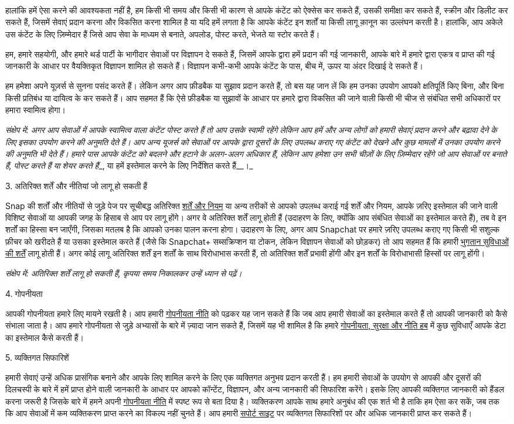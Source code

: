 हालांकि हमें ऐसा करने की आवश्यकता नहीं है, हम किसी भी समय और किसी भी कारण से आपके कंटेंट को ऐक्सेस कर सकते हैं, उसकी समीक्षा कर सकते हैं, स्क्रीन और डिलीट कर सकते हैं, जिसमें सेवाएं प्रदान करना और विकसित करना शामिल है या यदि हमें लगता है कि आपके कंटेंट इन शर्तों या किसी लागू क़ानून का उल्लंघन करती है। हालांकि, आप अकेले उस कंटेंट के लिए ज़िम्मेदार हैं जिसे आप सेवा के माध्यम से बनाते, अपलोड, पोस्ट करते, भेजते या स्टोर करते हैं।

हम, हमारे सहयोगी, और हमारे थर्ड पार्टी के भागीदार सेवाओं पर विज्ञापन दे सकते हैं, जिसमें आपके द्वारा हमें प्रदान की गई जानकारी, आपके बारे में हमारे द्वारा एकत्र व प्राप्त की गई जानकारी के आधार पर वैयक्तिकृत विज्ञापन शामिल हो सकते हैं। विज्ञापन कभी-कभी आपके कंटेंट के पास, बीच में, ऊपर या अंदर दिखाई दे सकते हैं।

हम हमेशा अपने यूज़र्स से सुनना पसंद करते हैं। लेकिन अगर आप फ़ीडबैक या सुझाव प्रदान करते हैं, तो बस यह जान लें कि हम उनका उपयोग आपको क्षतिपूर्ति किए बिना, और बिना किसी प्रतिबंध या दायित्व के कर सकते हैं। आप सहमत हैं कि ऐसे फ़ीडबैक या सुझावों के आधार पर हमारे द्वारा विकसित की जाने वाली किसी भी चीज से संबंधित सभी अधिकारों पर हमारा स्वामित्व होगा।

_संक्षेप में: अगर आप सेवाओं में आपके स्वामित्व वाला कंटेंट पोस्ट करते हैं तो आप उसके स्वामी रहेंगे लेकिन आप हमें और अन्य लोगों को हमारी सेवाएं प्रदान करने और बढ़ावा देने के लिए इसका उपयोग करने की अनुमति देते हैं। आप अन्य यूजर्स को सेवाओं पर आपके द्वारा दूसरों के लिए उपलब्ध कराए गए कंटेंट को देखने और कुछ मामलों में उनका उपयोग करने की अनुमति भी देते हैं। हमारे पास आपके कंटेंट को बदलने और हटाने के अलग-अलग अधिकार हैं, लेकिन आप हमेशा उन सभी चीज़ों के लिए ज़िम्मेदार रहेंगे जो आप सेवाओं पर बनाते हैं, पोस्ट करते हैं या शेयर करते हैं__, या हमें इस्तेमाल करने के लिए निर्देशित करते हैं__।_

3\. अतिरिक्त शर्तें और नीतियां जो लागू हो सकती हैं

Snap की शर्तों और नीतियों से जुड़े पेज पर सूचीबद्ध अतिरिक्त [शर्तें और नियम](https://www.snap.com/policies?lang=hi-IN) या अन्य तरीकों से आपको उपलब्ध कराई गई शर्तें और नियम, आपके ज़रिए इस्तेमाल की जाने वाली विशिष्ट सेवाओं या आपकी जगह के हिसाब से आप पर लागू होंगे। अगर वे अतिरिक्त शर्तें लागू होती हैं (उदाहरण के लिए, क्योंकि आप संबंधित सेवाओं का इस्तेमाल करते हैं), तब वे इन शर्तों का हिस्सा बन जाएँगी, जिसका मतलब है कि आपको उनका पालन करना होगा। उदाहरण के लिए, अगर आप Snapchat पर हमारे ज़रिए उपलब्ध कराए गए किसी भी सशुल्क फ़ीचर को खरीदते हैं या उसका इस्तेमाल करते हैं (जैसे कि Snapchat+ सब्सक्रिप्शन या टोकन, लेकिन विज्ञापन सेवाओं को छोड़कर) तो आप सहमत हैं कि हमारी [भुगतान सुविधाओं की शर्तें](https://www.snap.com/terms/paid-features?lang=hi-IN) लागू होती हैं। अगर कोई लागू अतिरिक्त शर्तें इन शर्तों के साथ विरोधाभास करती हैं, तो अतिरिक्त शर्तें प्रभावी होंगी और इन शर्तों के विरोधाभासी हिस्सों पर लागू होंगी।

_संक्षेप में: अतिरिक्त शर्तें लागू हो सकती हैं, कृपया समय निकालकर उन्हें ध्यान से पढ़ें।_

4\. गोपनीयता

आपकी गोपनीयता हमारे लिए मायने रखती है। आप हमारी [गोपनीयता नीति](https://values.snap.com/privacy/privacy-policy?lang=hi-IN) को पढ़कर यह जान सकते हैं कि जब आप हमारी सेवाओं का इस्तेमाल करते हैं तो आपकी जानकारी को कैसे संभाला जाता है। आप हमारे गोपनीयता से जुड़े अभ्यासों के बारे में ज़्यादा जान सकते हैं, जिसमें यह भी शामिल है कि हमारे [गोपनीयता, सुरक्षा और नीति हब](https://values.snap.com/?lang=hi-IN) में कुछ सुविधाएँ आपके डेटा का इस्तेमाल कैसे करती हैं।

5\. व्यक्तिगत सिफारिशें

हमारी सेवाएं उन्हें अधिक प्रासंगिक बनाने और आपके लिए शामिल करने के लिए एक व्यक्तिगत अनुभव प्रदान करती हैं। हम हमारी सेवाओं के उपयोग से आपकी और दूसरों की दिलचस्पी के बारे में हमें प्राप्त होने वाली जानकारी के आधार पर आपको कॉन्टेंट, विज्ञापन, और अन्य जानकारी की सिफारिश करेंगे। इसके लिए आपकी व्यक्तिगत जानकारी को हैंडल करना जरूरी है जिसके बारे में हमने अपनी [गोपनीयता नीति](https://values.snap.com/privacy/privacy-policy?lang=hi-IN) में स्पष्ट रूप से बता दिया है। व्यक्तिकरण आपके साथ हमारे अनुबंध की एक शर्त भी है ताकि हम ऐसा कर सकें, जब तक कि आप सेवाओं में कम व्यक्तिकरण प्राप्त करने का विकल्प नहीं चुनते हैं। आप हमारी [सपोर्ट साइट](https://help.snapchat.com/hc/articles/17338132910484?utm_source=web&utm_medium=tos&utm_campaign=personalization_opt_out&lang=hi-IN) पर व्यक्तिगत सिफारिशों पर और अधिक जानकारी प्राप्त कर सकते हैं।
